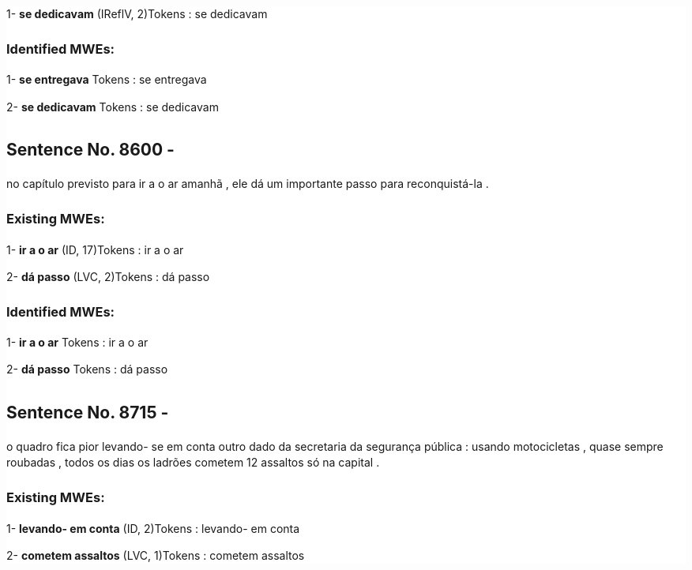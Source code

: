 1- **se dedicavam** (IReflV, 2)Tokens : 
se
dedicavam

### Identified MWEs: 
1- **se entregava** Tokens : 
se
entregava

2- **se dedicavam** Tokens : 
se
dedicavam

## Sentence No. 8600 - 
no capítulo previsto para ir a o ar amanhã , ele dá um importante passo para reconquistá-la . 
### Existing MWEs: 
1- **ir a o ar** (ID, 17)Tokens : 
ir
a
o
ar

2- **dá passo** (LVC, 2)Tokens : 
dá
passo

### Identified MWEs: 
1- **ir a o ar** Tokens : 
ir
a
o
ar

2- **dá passo** Tokens : 
dá
passo

## Sentence No. 8715 - 
o quadro fica pior levando- se em conta outro dado da secretaria da segurança pública : usando motocicletas , quase sempre roubadas , todos os dias os ladrões cometem 12 assaltos só na capital . 
### Existing MWEs: 
1- **levando- em conta** (ID, 2)Tokens : 
levando-
em
conta

2- **cometem assaltos** (LVC, 1)Tokens : 
cometem
assaltos
